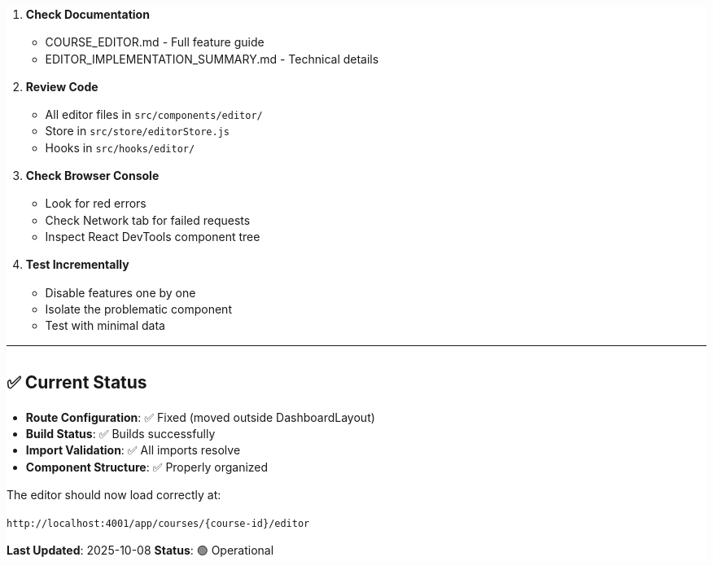 1. **Check Documentation**
   - COURSE_EDITOR.md - Full feature guide
   - EDITOR_IMPLEMENTATION_SUMMARY.md - Technical details

2. **Review Code**
   - All editor files in `src/components/editor/`
   - Store in `src/store/editorStore.js`
   - Hooks in `src/hooks/editor/`

3. **Check Browser Console**
   - Look for red errors
   - Check Network tab for failed requests
   - Inspect React DevTools component tree

4. **Test Incrementally**
   - Disable features one by one
   - Isolate the problematic component
   - Test with minimal data

---

## ✅ Current Status

- **Route Configuration**: ✅ Fixed (moved outside DashboardLayout)
- **Build Status**: ✅ Builds successfully
- **Import Validation**: ✅ All imports resolve
- **Component Structure**: ✅ Properly organized

The editor should now load correctly at:
```
http://localhost:4001/app/courses/{course-id}/editor
```

**Last Updated**: 2025-10-08
**Status**: 🟢 Operational
